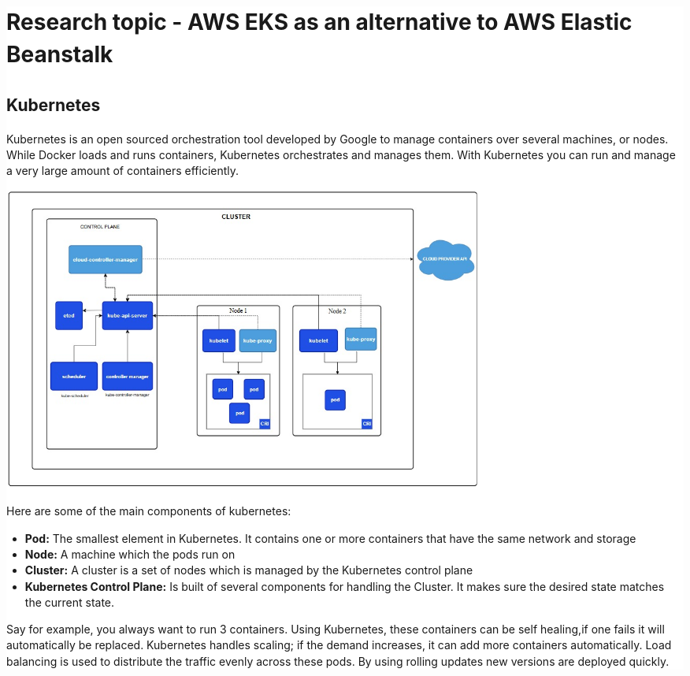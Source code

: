 # Research topic - AWS EKS as an alternative to AWS Elastic Beanstalk

## Kubernetes

Kubernetes is an open sourced orchestration tool developed by Google to manage containers over several machines, or nodes. While Docker loads and runs containers, Kubernetes orchestrates and manages them. With Kubernetes you can run and manage a very large amount of containers efficiently.

<img src="img/Kubernetes_comp.jpg" width=70% height=70%>

Here are some of the main components of kubernetes:

- **Pod:** The smallest element in Kubernetes. It contains one or more containers that have the same network and storage
- **Node:** A machine which the pods run on
- **Cluster:** A cluster is a set of nodes which is managed by the Kubernetes control plane
- **Kubernetes Control Plane:** Is built of several components for handling the Cluster. It makes sure the desired state matches the current state.

Say for example, you always want to run 3 containers. Using Kubernetes, these containers can be self healing,if one fails it will automatically be replaced. Kubernetes handles scaling; if the demand increases, it can add more containers automatically. Load balancing is used to distribute the traffic evenly across these pods. By using rolling updates new versions are deployed quickly.
